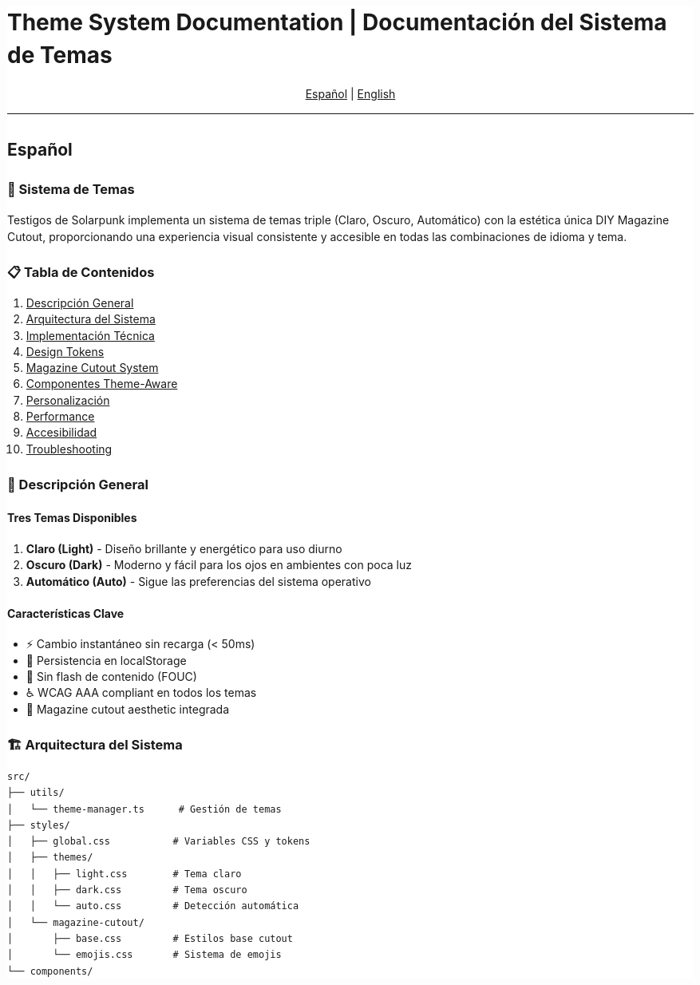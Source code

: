 # Theme System Documentation | Documentación del Sistema de Temas

<div align="center">

[Español](#español) | [English](#english)

</div>

---

## Español

### 🎨 Sistema de Temas

Testigos de Solarpunk implementa un sistema de temas triple (Claro, Oscuro, Automático) con la estética única DIY Magazine Cutout, proporcionando una experiencia visual consistente y accesible en todas las combinaciones de idioma y tema.

### 📋 Tabla de Contenidos

1. [Descripción General](#descripción-general)
2. [Arquitectura del Sistema](#arquitectura-del-sistema)
3. [Implementación Técnica](#implementación-técnica)
4. [Design Tokens](#design-tokens)
5. [Magazine Cutout System](#magazine-cutout-system)
6. [Componentes Theme-Aware](#componentes-theme-aware)
7. [Personalización](#personalización)
8. [Performance](#performance)
9. [Accesibilidad](#accesibilidad)
10. [Troubleshooting](#troubleshooting)

### 🌟 Descripción General

#### Tres Temas Disponibles

1. **Claro (Light)** - Diseño brillante y energético para uso diurno
2. **Oscuro (Dark)** - Moderno y fácil para los ojos en ambientes con poca luz
3. **Automático (Auto)** - Sigue las preferencias del sistema operativo

#### Características Clave

- ⚡ Cambio instantáneo sin recarga (< 50ms)
- 💾 Persistencia en localStorage
- 🎯 Sin flash de contenido (FOUC)
- ♿ WCAG AAA compliant en todos los temas
- 🎨 Magazine cutout aesthetic integrada

### 🏗️ Arquitectura del Sistema

```
src/
├── utils/
│   └── theme-manager.ts      # Gestión de temas
├── styles/
│   ├── global.css           # Variables CSS y tokens
│   ├── themes/
│   │   ├── light.css        # Tema claro
│   │   ├── dark.css         # Tema oscuro
│   │   └── auto.css         # Detección automática
│   └── magazine-cutout/
│       ├── base.css         # Estilos base cutout
│       └── emojis.css       # Sistema de emojis
└── components/
```